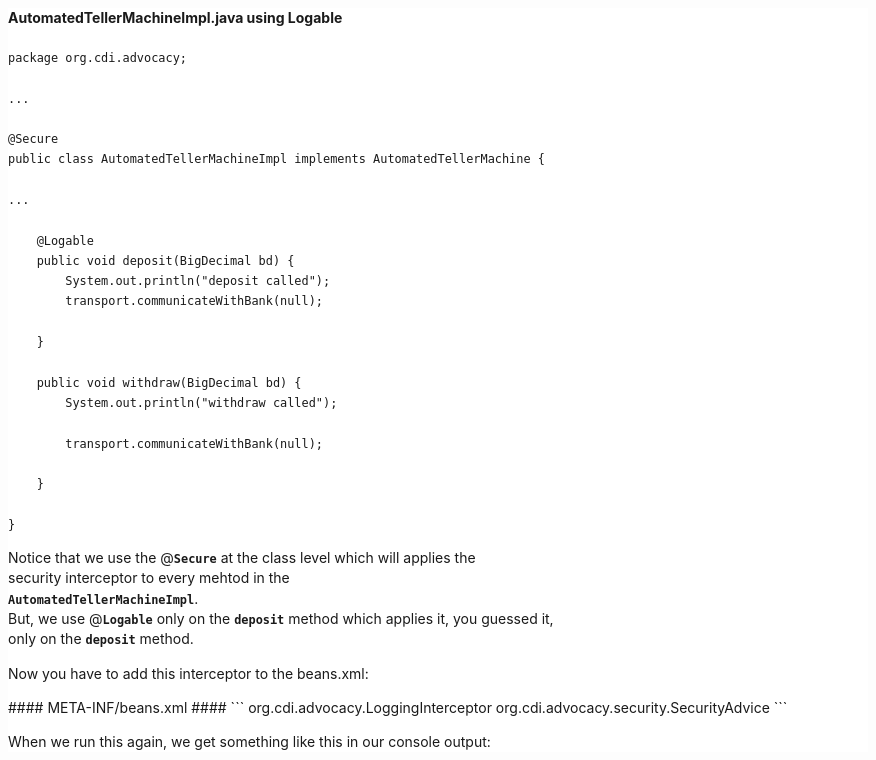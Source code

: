 #### AutomatedTellerMachineImpl.java using Logable ####
```
package org.cdi.advocacy;

...

@Secure
public class AutomatedTellerMachineImpl implements AutomatedTellerMachine {

...

    @Logable
    public void deposit(BigDecimal bd) {
        System.out.println("deposit called");
        transport.communicateWithBank(null);

    }

    public void withdraw(BigDecimal bd) {
        System.out.println("withdraw called");

        transport.communicateWithBank(null);

    }

}

```

<p>
Notice that we use the @<b><code>Secure</code></b> at the class level which will applies the<br>
security interceptor to every mehtod in the<br>
<b><code>AutomatedTellerMachineImpl</code></b>.<br>
But, we use @<b><code>Logable</code></b> only on the <b><code>deposit</code></b> method which applies it, you guessed it,<br>
only on the <b><code>deposit</code></b> method.<br>
</p>
<p>
Now you have to add this interceptor to the beans.xml:<br>
</p>
#### META-INF/beans.xml ####
```
<beans 
...
    <interceptors>
        <class>org.cdi.advocacy.LoggingInterceptor</class>
        <class>org.cdi.advocacy.security.SecurityAdvice</class>
    </interceptors>
</beans>
```

When we run this again, we get something like this in our console
output:

